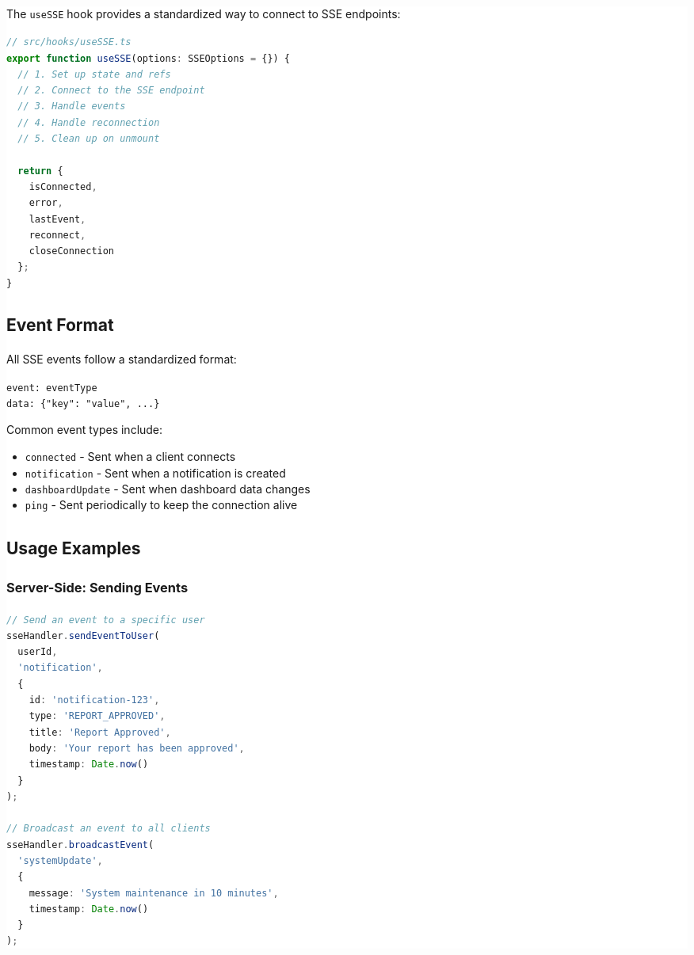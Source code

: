 The `useSSE` hook provides a standardized way to connect to SSE endpoints:

```typescript
// src/hooks/useSSE.ts
export function useSSE(options: SSEOptions = {}) {
  // 1. Set up state and refs
  // 2. Connect to the SSE endpoint
  // 3. Handle events
  // 4. Handle reconnection
  // 5. Clean up on unmount
  
  return {
    isConnected,
    error,
    lastEvent,
    reconnect,
    closeConnection
  };
}
```

## Event Format

All SSE events follow a standardized format:

```
event: eventType
data: {"key": "value", ...}
```

Common event types include:

- `connected` - Sent when a client connects
- `notification` - Sent when a notification is created
- `dashboardUpdate` - Sent when dashboard data changes
- `ping` - Sent periodically to keep the connection alive

## Usage Examples

### Server-Side: Sending Events

```typescript
// Send an event to a specific user
sseHandler.sendEventToUser(
  userId,
  'notification',
  {
    id: 'notification-123',
    type: 'REPORT_APPROVED',
    title: 'Report Approved',
    body: 'Your report has been approved',
    timestamp: Date.now()
  }
);

// Broadcast an event to all clients
sseHandler.broadcastEvent(
  'systemUpdate',
  {
    message: 'System maintenance in 10 minutes',
    timestamp: Date.now()
  }
);
```
